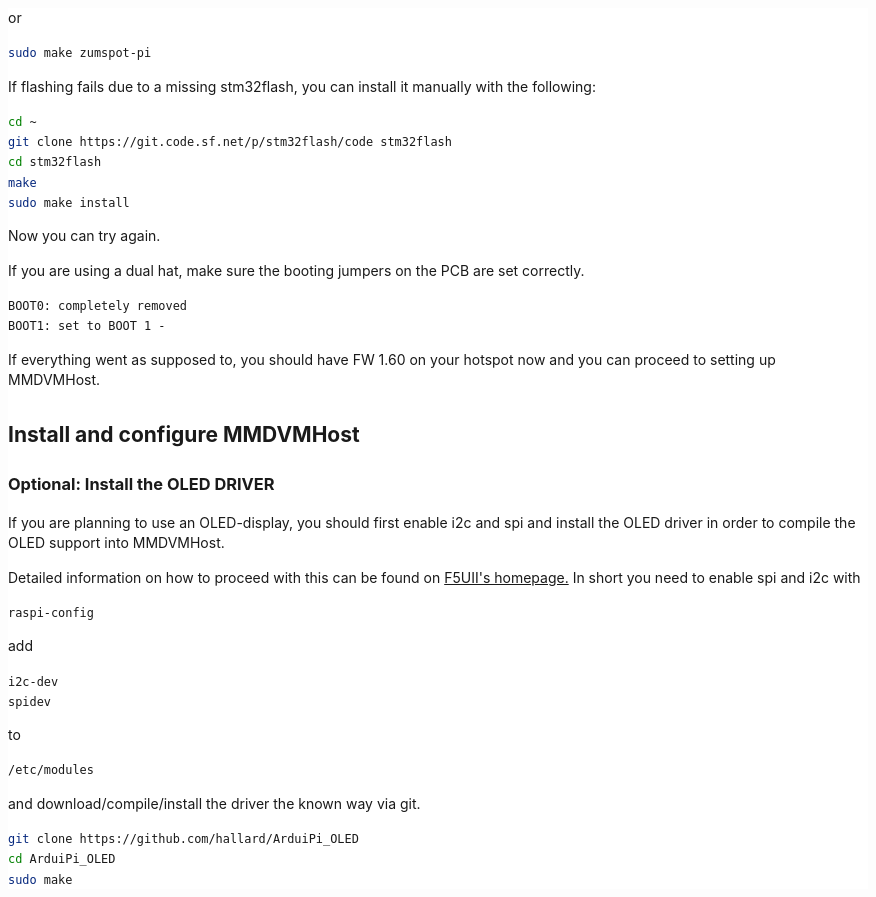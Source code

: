 or

```bash
sudo make zumspot-pi
```

If flashing fails due to a missing stm32flash, you can install it manually with the following:

```bash
cd ~
git clone https://git.code.sf.net/p/stm32flash/code stm32flash
cd stm32flash
make
sudo make install
```

Now you can try again.

If you are using a dual hat, make sure the booting jumpers on the PCB are set correctly. 

```
BOOT0: completely removed
BOOT1: set to BOOT 1 -
```

If everything went as supposed to, you should have FW 1.60 on your hotspot now and you can proceed to setting up MMDVMHost.

## Install and configure MMDVMHost

### Optional: Install the OLED DRIVER

If you are planning to use an OLED-display, you should first enable i2c and spi and install the OLED driver in order to compile the OLED support into MMDVMHost.

Detailed information on how to proceed with this can be found on [F5UII's homepage.](https://www.f5uii.net/en/installation-oled-display-ssd1306-raspberry-pi-mmdvm-mmdvmhost/) In short you need to enable spi and i2c with

```bash
raspi-config
```

add

```
i2c-dev
spidev
```

to

```
/etc/modules
```

and download/compile/install the driver the known way via git.

```bash
git clone https://github.com/hallard/ArduiPi_OLED
cd ArduiPi_OLED
sudo make
```
